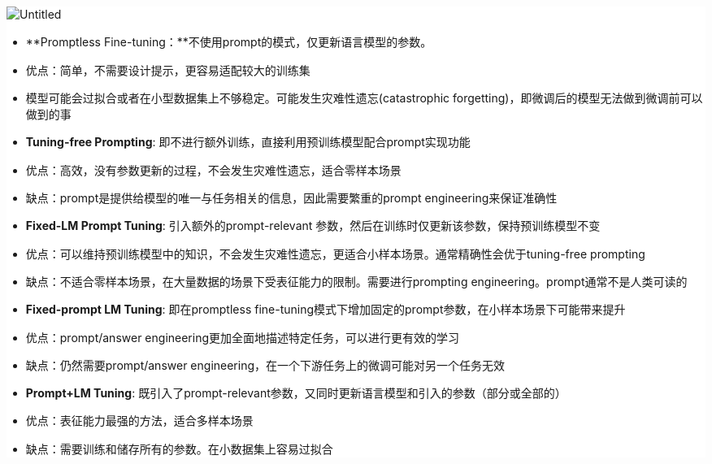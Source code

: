 ![Untitled](Pre-train,%20Prompt,%20and%20Predict/Untitled%206.png)

- **Promptless Fine-tuning：**不使用prompt的模式，仅更新语言模型的参数。

 - 优点：简单，不需要设计提示，更容易适配较大的训练集

 - 模型可能会过拟合或者在小型数据集上不够稳定。可能发生灾难性遗忘(catastrophic forgetting)，即微调后的模型无法做到微调前可以做到的事

- **Tuning-free Prompting**: 即不进行额外训练，直接利用预训练模型配合prompt实现功能

 - 优点：高效，没有参数更新的过程，不会发生灾难性遗忘，适合零样本场景

 - 缺点：prompt是提供给模型的唯一与任务相关的信息，因此需要繁重的prompt engineering来保证准确性

- **Fixed-LM Prompt Tuning**: 引入额外的prompt-relevant 参数，然后在训练时仅更新该参数，保持预训练模型不变

 - 优点：可以维持预训练模型中的知识，不会发生灾难性遗忘，更适合小样本场景。通常精确性会优于tuning-free prompting

 - 缺点：不适合零样本场景，在大量数据的场景下受表征能力的限制。需要进行prompting engineering。prompt通常不是人类可读的

- **Fixed-prompt LM Tuning**: 即在promptless fine-tuning模式下增加固定的prompt参数，在小样本场景下可能带来提升

 - 优点：prompt/answer engineering更加全面地描述特定任务，可以进行更有效的学习

 - 缺点：仍然需要prompt/answer engineering，在一个下游任务上的微调可能对另一个任务无效

- **Prompt+LM Tuning**: 既引入了prompt-relevant参数，又同时更新语言模型和引入的参数（部分或全部的）

 - 优点：表征能力最强的方法，适合多样本场景

 - 缺点：需要训练和储存所有的参数。在小数据集上容易过拟合